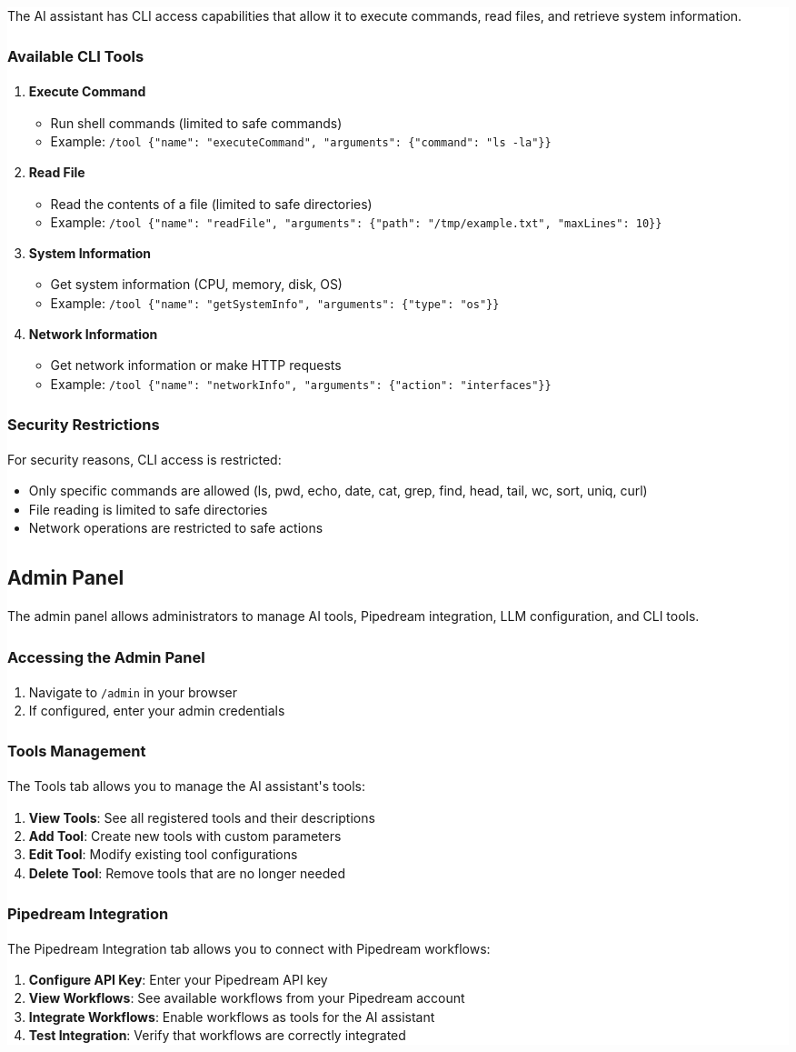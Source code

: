 The AI assistant has CLI access capabilities that allow it to execute commands, read files, and retrieve system information.

### Available CLI Tools

1. **Execute Command**
   - Run shell commands (limited to safe commands)
   - Example: `/tool {"name": "executeCommand", "arguments": {"command": "ls -la"}}`

2. **Read File**
   - Read the contents of a file (limited to safe directories)
   - Example: `/tool {"name": "readFile", "arguments": {"path": "/tmp/example.txt", "maxLines": 10}}`

3. **System Information**
   - Get system information (CPU, memory, disk, OS)
   - Example: `/tool {"name": "getSystemInfo", "arguments": {"type": "os"}}`

4. **Network Information**
   - Get network information or make HTTP requests
   - Example: `/tool {"name": "networkInfo", "arguments": {"action": "interfaces"}}`

### Security Restrictions

For security reasons, CLI access is restricted:

- Only specific commands are allowed (ls, pwd, echo, date, cat, grep, find, head, tail, wc, sort, uniq, curl)
- File reading is limited to safe directories
- Network operations are restricted to safe actions

## Admin Panel

The admin panel allows administrators to manage AI tools, Pipedream integration, LLM configuration, and CLI tools.

### Accessing the Admin Panel

1. Navigate to `/admin` in your browser
2. If configured, enter your admin credentials

### Tools Management

The Tools tab allows you to manage the AI assistant's tools:

1. **View Tools**: See all registered tools and their descriptions
2. **Add Tool**: Create new tools with custom parameters
3. **Edit Tool**: Modify existing tool configurations
4. **Delete Tool**: Remove tools that are no longer needed

### Pipedream Integration

The Pipedream Integration tab allows you to connect with Pipedream workflows:

1. **Configure API Key**: Enter your Pipedream API key
2. **View Workflows**: See available workflows from your Pipedream account
3. **Integrate Workflows**: Enable workflows as tools for the AI assistant
4. **Test Integration**: Verify that workflows are correctly integrated
